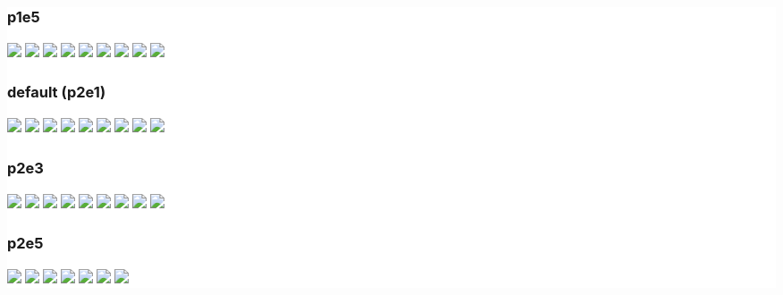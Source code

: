 ### p1e5
<img src="seg/2009-testdata/p1e5/overlay_results/05180056_05180245_05180604.jpg" width="256">
<img src="seg/2009-testdata/p1e5/overlay_results/05180245_05180604_05180745.jpg" width="256">
<img src="seg/2009-testdata/p1e5/overlay_results/05181248_05181749.jpg" width="256">
<img src="seg/2009-testdata/p1e5/overlay_results/06090855_06090917_06091036_06091358.jpg" width="256">
<img src="seg/2009-testdata/p1e5/overlay_results/06160010_06160101_06160131_06160155_06160449.jpg" width="256">
<img src="seg/2009-testdata/p1e5/overlay_results/07030739_07030803_07030817_07030920_07030944_07031102_07031306.jpg" width="256">
<img src="seg/2009-testdata/p1e5/overlay_results/07032112_07040030_07040251.jpg" width="256">
<img src="seg/2009-testdata/p1e5/overlay_results/07060912_07061031_07061054_07061212_07061322_07061415_07061556.jpg" width="256">
<img src="seg/2009-testdata/p1e5/overlay_results/09090835_09090928_09091250_09091431.jpg" width="256">

### default  (p2e1)
<img src="seg/2009-testdata/default/overlay_results/05180056_05180245_05180604.jpg" width="256">
<img src="seg/2009-testdata/default/overlay_results/05180245_05180604_05180745.jpg" width="256">
<img src="seg/2009-testdata/default/overlay_results/05181248_05181749.jpg" width="256">
<img src="seg/2009-testdata/default/overlay_results/06090855_06090917_06091036_06091358.jpg" width="256">
<img src="seg/2009-testdata/default/overlay_results/06160010_06160101_06160131_06160155_06160449.jpg" width="256">
<img src="seg/2009-testdata/default/overlay_results/07030739_07030803_07030817_07030920_07030944_07031102_07031306.jpg" width="256">
<img src="seg/2009-testdata/default/overlay_results/07032112_07040030_07040251.jpg" width="256">
<img src="seg/2009-testdata/default/overlay_results/07060912_07061031_07061054_07061212_07061322_07061415_07061556.jpg" width="256">
<img src="seg/2009-testdata/default/overlay_results/09090835_09090928_09091250_09091431.jpg" width="256">

### p2e3
<img src="seg/2009-testdata/p2e3/overlay_results/05180056_05180245_05180604.jpg" width="256">
<img src="seg/2009-testdata/p2e3/overlay_results/05180245_05180604_05180745.jpg" width="256">
<img src="seg/2009-testdata/p2e3/overlay_results/05181248_05181749.jpg" width="256">
<img src="seg/2009-testdata/p2e3/overlay_results/06090855_06090917_06091036_06091358.jpg" width="256">
<img src="seg/2009-testdata/p2e3/overlay_results/06160010_06160101_06160131_06160155_06160449.jpg" width="256">
<img src="seg/2009-testdata/p2e3/overlay_results/07030739_07030803_07030817_07030920_07030944_07031102_07031306.jpg" width="256">
<img src="seg/2009-testdata/p2e3/overlay_results/07032112_07040030_07040251.jpg" width="256">
<img src="seg/2009-testdata/p2e3/overlay_results/07060912_07061031_07061054_07061212_07061322_07061415_07061556.jpg" width="256">
<img src="seg/2009-testdata/p2e3/overlay_results/09090835_09090928_09091250_09091431.jpg" width="256">

### p2e5
<img src="seg/2009-testdata/p2e5/overlay_results/05180056_05180245_05180604.jpg" width="256">
<img src="seg/2009-testdata/p2e5/overlay_results/05180245_05180604_05180745.jpg" width="256">
<img src="seg/2009-testdata/p2e5/overlay_results/05181248_05181749.jpg" width="256">
<img src="seg/2009-testdata/p2e5/overlay_results/06090855_06090917_06091036_06091358.jpg" width="256">
<img src="seg/2009-testdata/p2e5/overlay_results/06160010_06160101_06160131_06160155_06160449.jpg" width="256">
<img src="seg/2009-testdata/p2e5/overlay_results/07030739_07030803_07030817_07030920_07030944_07031102_07031306.jpg" width="256">
<img src="seg/2009-testdata/p2e5/overlay_results/07032112_07040030_07040251.jpg" width="256">
